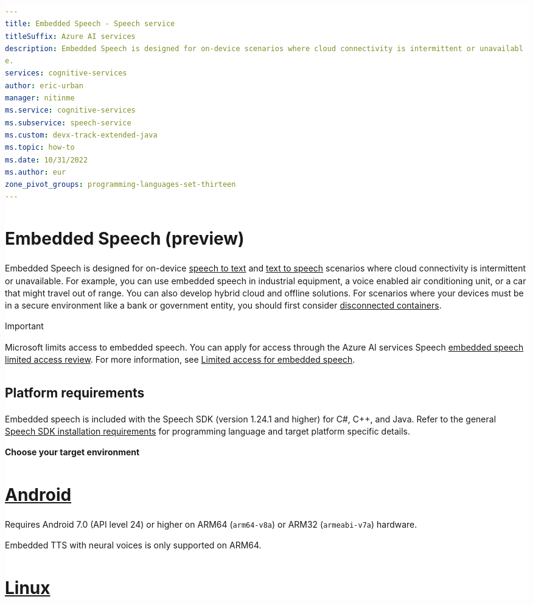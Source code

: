 ```yaml
---
title: Embedded Speech - Speech service
titleSuffix: Azure AI services
description: Embedded Speech is designed for on-device scenarios where cloud connectivity is intermittent or unavailable.
services: cognitive-services
author: eric-urban
manager: nitinme
ms.service: cognitive-services
ms.subservice: speech-service
ms.custom: devx-track-extended-java
ms.topic: how-to
ms.date: 10/31/2022
ms.author: eur
zone_pivot_groups: programming-languages-set-thirteen
---
```


# Embedded Speech (preview)

Embedded Speech is designed for on-device [speech to text](speech-to-text.md) and [text to speech](text-to-speech.md) scenarios where cloud connectivity is intermittent or unavailable. For example, you can use embedded speech in industrial equipment, a voice enabled air conditioning unit, or a car that might travel out of range. You can also develop hybrid cloud and offline solutions. For scenarios where your devices must be in a secure environment like a bank or government entity, you should first consider [disconnected containers](../containers/disconnected-containers.md). 

> [!IMPORTANT]
> Microsoft limits access to embedded speech. You can apply for access through the Azure AI services Speech [embedded speech limited access review](https://aka.ms/csgate-embedded-speech). For more information, see [Limited access for embedded speech](/legal/cognitive-services/speech-service/embedded-speech/limited-access-embedded-speech?context=/azure/ai-services/speech-service/context/context).

## Platform requirements

Embedded speech is included with the Speech SDK (version 1.24.1 and higher) for C#, C++, and Java. Refer to the general [Speech SDK installation requirements](#embedded-speech-sdk-packages) for programming language and target platform specific details.

**Choose your target environment**

# [Android](#tab/android-target)

Requires Android 7.0 (API level 24) or higher on ARM64 (`arm64-v8a`) or ARM32 (`armeabi-v7a`) hardware.

Embedded TTS with neural voices is only supported on ARM64.

# [Linux](#tab/linux-target)
